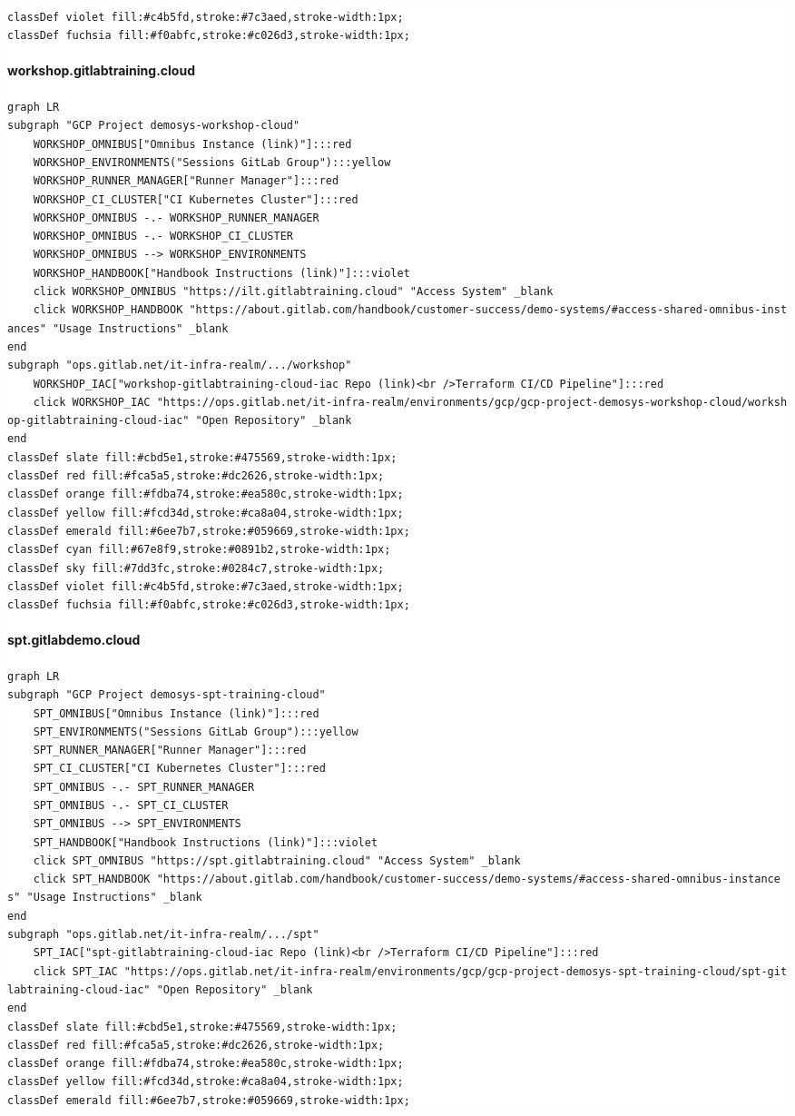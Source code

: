 ```mermaid
classDef violet fill:#c4b5fd,stroke:#7c3aed,stroke-width:1px;
classDef fuchsia fill:#f0abfc,stroke:#c026d3,stroke-width:1px;
```

#### workshop.gitlabtraining.cloud

```mermaid
graph LR
subgraph "GCP Project demosys-workshop-cloud"
    WORKSHOP_OMNIBUS["Omnibus Instance (link)"]:::red
    WORKSHOP_ENVIRONMENTS("Sessions GitLab Group"):::yellow
    WORKSHOP_RUNNER_MANAGER["Runner Manager"]:::red
    WORKSHOP_CI_CLUSTER["CI Kubernetes Cluster"]:::red
    WORKSHOP_OMNIBUS -.- WORKSHOP_RUNNER_MANAGER
    WORKSHOP_OMNIBUS -.- WORKSHOP_CI_CLUSTER
    WORKSHOP_OMNIBUS --> WORKSHOP_ENVIRONMENTS
    WORKSHOP_HANDBOOK["Handbook Instructions (link)"]:::violet
    click WORKSHOP_OMNIBUS "https://ilt.gitlabtraining.cloud" "Access System" _blank
    click WORKSHOP_HANDBOOK "https://about.gitlab.com/handbook/customer-success/demo-systems/#access-shared-omnibus-instances" "Usage Instructions" _blank
end
subgraph "ops.gitlab.net/it-infra-realm/.../workshop"
    WORKSHOP_IAC["workshop-gitlabtraining-cloud-iac Repo (link)<br />Terraform CI/CD Pipeline"]:::red
    click WORKSHOP_IAC "https://ops.gitlab.net/it-infra-realm/environments/gcp/gcp-project-demosys-workshop-cloud/workshop-gitlabtraining-cloud-iac" "Open Repository" _blank
end
classDef slate fill:#cbd5e1,stroke:#475569,stroke-width:1px;
classDef red fill:#fca5a5,stroke:#dc2626,stroke-width:1px;
classDef orange fill:#fdba74,stroke:#ea580c,stroke-width:1px;
classDef yellow fill:#fcd34d,stroke:#ca8a04,stroke-width:1px;
classDef emerald fill:#6ee7b7,stroke:#059669,stroke-width:1px;
classDef cyan fill:#67e8f9,stroke:#0891b2,stroke-width:1px;
classDef sky fill:#7dd3fc,stroke:#0284c7,stroke-width:1px;
classDef violet fill:#c4b5fd,stroke:#7c3aed,stroke-width:1px;
classDef fuchsia fill:#f0abfc,stroke:#c026d3,stroke-width:1px;
```

#### spt.gitlabdemo.cloud

```mermaid
graph LR
subgraph "GCP Project demosys-spt-training-cloud"
    SPT_OMNIBUS["Omnibus Instance (link)"]:::red
    SPT_ENVIRONMENTS("Sessions GitLab Group"):::yellow
    SPT_RUNNER_MANAGER["Runner Manager"]:::red
    SPT_CI_CLUSTER["CI Kubernetes Cluster"]:::red
    SPT_OMNIBUS -.- SPT_RUNNER_MANAGER
    SPT_OMNIBUS -.- SPT_CI_CLUSTER
    SPT_OMNIBUS --> SPT_ENVIRONMENTS
    SPT_HANDBOOK["Handbook Instructions (link)"]:::violet
    click SPT_OMNIBUS "https://spt.gitlabtraining.cloud" "Access System" _blank
    click SPT_HANDBOOK "https://about.gitlab.com/handbook/customer-success/demo-systems/#access-shared-omnibus-instances" "Usage Instructions" _blank
end
subgraph "ops.gitlab.net/it-infra-realm/.../spt"
    SPT_IAC["spt-gitlabtraining-cloud-iac Repo (link)<br />Terraform CI/CD Pipeline"]:::red
    click SPT_IAC "https://ops.gitlab.net/it-infra-realm/environments/gcp/gcp-project-demosys-spt-training-cloud/spt-gitlabtraining-cloud-iac" "Open Repository" _blank
end
classDef slate fill:#cbd5e1,stroke:#475569,stroke-width:1px;
classDef red fill:#fca5a5,stroke:#dc2626,stroke-width:1px;
classDef orange fill:#fdba74,stroke:#ea580c,stroke-width:1px;
classDef yellow fill:#fcd34d,stroke:#ca8a04,stroke-width:1px;
classDef emerald fill:#6ee7b7,stroke:#059669,stroke-width:1px;
```